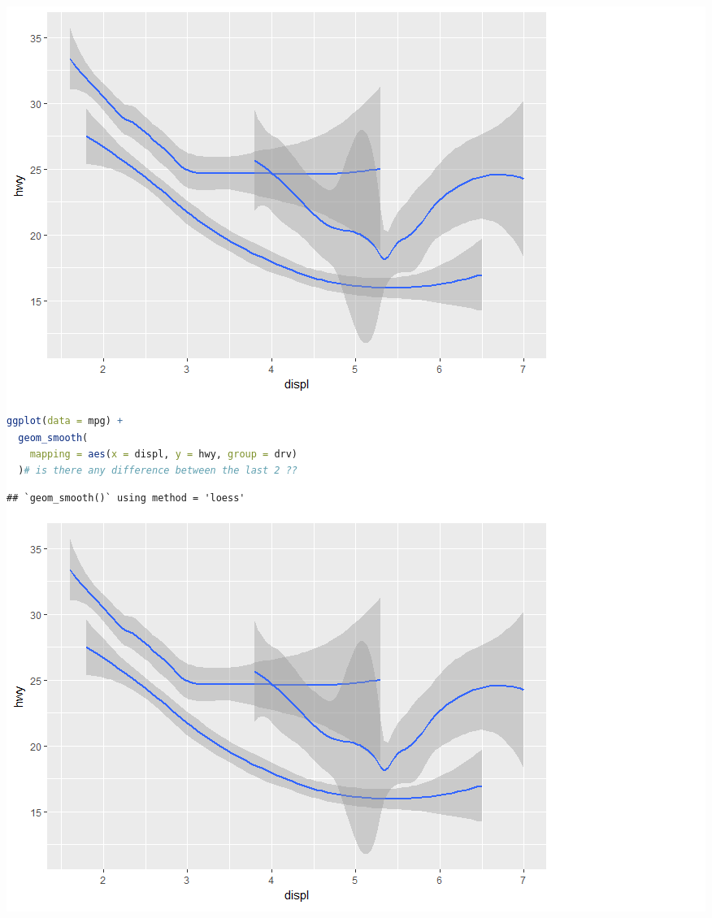 ![](R-club-May-3_files/figure-html/unnamed-chunk-3-2.png)

```r
ggplot(data = mpg) +
  geom_smooth(
    mapping = aes(x = displ, y = hwy, group = drv)
  )# is there any difference between the last 2 ??
```

```
## `geom_smooth()` using method = 'loess'
```

![](R-club-May-3_files/figure-html/unnamed-chunk-3-3.png)
